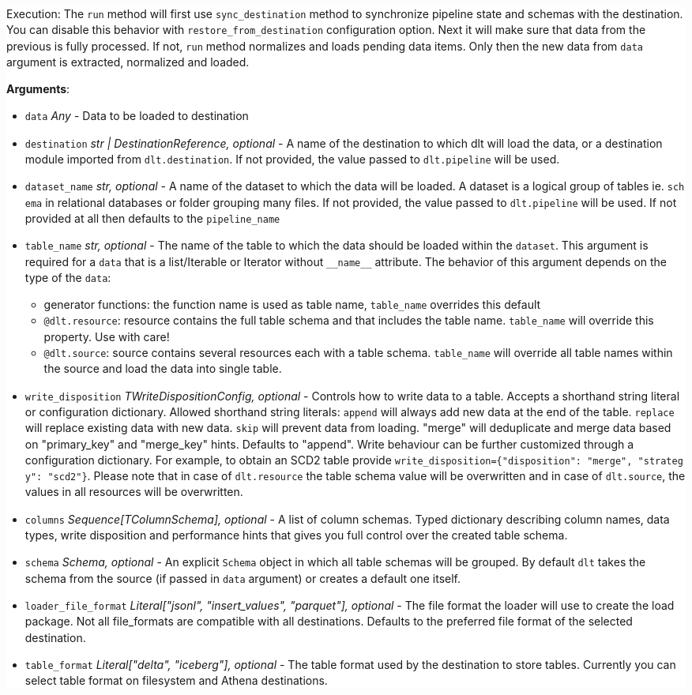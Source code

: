   Execution:
  The `run` method will first use `sync_destination` method to synchronize pipeline state and schemas with the destination. You can disable this behavior with `restore_from_destination` configuration option.
  Next it will make sure that data from the previous is fully processed. If not, `run` method normalizes and loads pending data items.
  Only then the new data from `data` argument is extracted, normalized and loaded.
  

**Arguments**:

- `data` _Any_ - Data to be loaded to destination
  
- `destination` _str | DestinationReference, optional_ - A name of the destination to which dlt will load the data, or a destination module imported from `dlt.destination`.
  If not provided, the value passed to `dlt.pipeline` will be used.
  
- `dataset_name` _str, optional_ - A name of the dataset to which the data will be loaded. A dataset is a logical group of tables ie. `schema` in relational databases or folder grouping many files.
  If not provided, the value passed to `dlt.pipeline` will be used. If not provided at all then defaults to the `pipeline_name`
  
- `table_name` _str, optional_ - The name of the table to which the data should be loaded within the `dataset`. This argument is required for a `data` that is a list/Iterable or Iterator without `__name__` attribute.
  The behavior of this argument depends on the type of the `data`:
  * generator functions: the function name is used as table name, `table_name` overrides this default
  * `@dlt.resource`: resource contains the full table schema and that includes the table name. `table_name` will override this property. Use with care!
  * `@dlt.source`: source contains several resources each with a table schema. `table_name` will override all table names within the source and load the data into single table.
  
- `write_disposition` _TWriteDispositionConfig, optional_ - Controls how to write data to a table. Accepts a shorthand string literal or configuration dictionary.
  Allowed shorthand string literals: `append` will always add new data at the end of the table. `replace` will replace existing data with new data. `skip` will prevent data from loading. "merge" will deduplicate and merge data based on "primary_key" and "merge_key" hints. Defaults to "append".
  Write behaviour can be further customized through a configuration dictionary. For example, to obtain an SCD2 table provide `write_disposition={"disposition": "merge", "strategy": "scd2"}`.
  Please note that in case of `dlt.resource` the table schema value will be overwritten and in case of `dlt.source`, the values in all resources will be overwritten.
  
- `columns` _Sequence[TColumnSchema], optional_ - A list of column schemas. Typed dictionary describing column names, data types, write disposition and performance hints that gives you full control over the created table schema.
  
- `schema` _Schema, optional_ - An explicit `Schema` object in which all table schemas will be grouped. By default `dlt` takes the schema from the source (if passed in `data` argument) or creates a default one itself.
  
- `loader_file_format` _Literal["jsonl", "insert_values", "parquet"], optional_ - The file format the loader will use to create the load package. Not all file_formats are compatible with all destinations. Defaults to the preferred file format of the selected destination.
  
- `table_format` _Literal["delta", "iceberg"], optional_ - The table format used by the destination to store tables. Currently you can select table format on filesystem and Athena destinations.
  